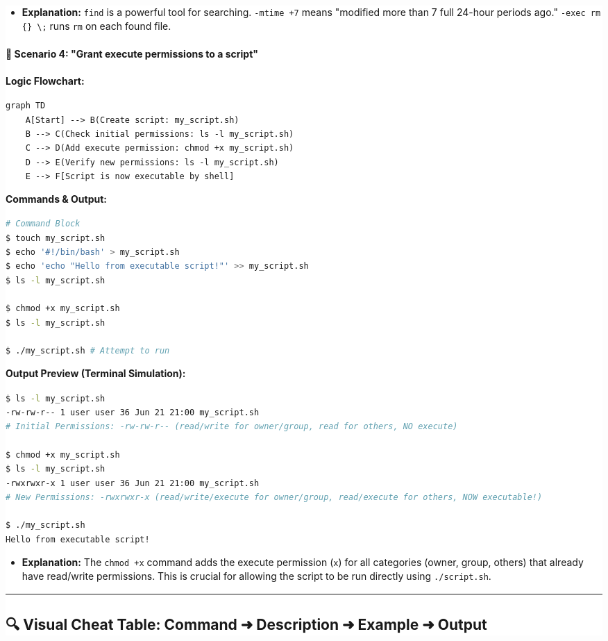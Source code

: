   * **Explanation:** `find` is a powerful tool for searching. `-mtime +7` means "modified more than 7 full 24-hour periods ago." `-exec rm {} \;` runs `rm` on each found file.

#### 🔐 Scenario 4: "Grant execute permissions to a script"

**Logic Flowchart:**

```mermaid
graph TD
    A[Start] --> B(Create script: my_script.sh)
    B --> C(Check initial permissions: ls -l my_script.sh)
    C --> D(Add execute permission: chmod +x my_script.sh)
    D --> E(Verify new permissions: ls -l my_script.sh)
    E --> F[Script is now executable by shell]
```

**Commands & Output:**

```bash
# Command Block
$ touch my_script.sh
$ echo '#!/bin/bash' > my_script.sh
$ echo 'echo "Hello from executable script!"' >> my_script.sh
$ ls -l my_script.sh

$ chmod +x my_script.sh
$ ls -l my_script.sh

$ ./my_script.sh # Attempt to run
```

**Output Preview (Terminal Simulation):**

```bash
$ ls -l my_script.sh
-rw-rw-r-- 1 user user 36 Jun 21 21:00 my_script.sh
# Initial Permissions: -rw-rw-r-- (read/write for owner/group, read for others, NO execute)

$ chmod +x my_script.sh
$ ls -l my_script.sh
-rwxrwxr-x 1 user user 36 Jun 21 21:00 my_script.sh
# New Permissions: -rwxrwxr-x (read/write/execute for owner/group, read/execute for others, NOW executable!)

$ ./my_script.sh
Hello from executable script!
```

  * **Explanation:** The `chmod +x` command adds the execute permission (`x`) for all categories (owner, group, others) that already have read/write permissions. This is crucial for allowing the script to be run directly using `./script.sh`.

-----

## 🔍 Visual Cheat Table: Command ➜ Description ➜ Example ➜ Output
